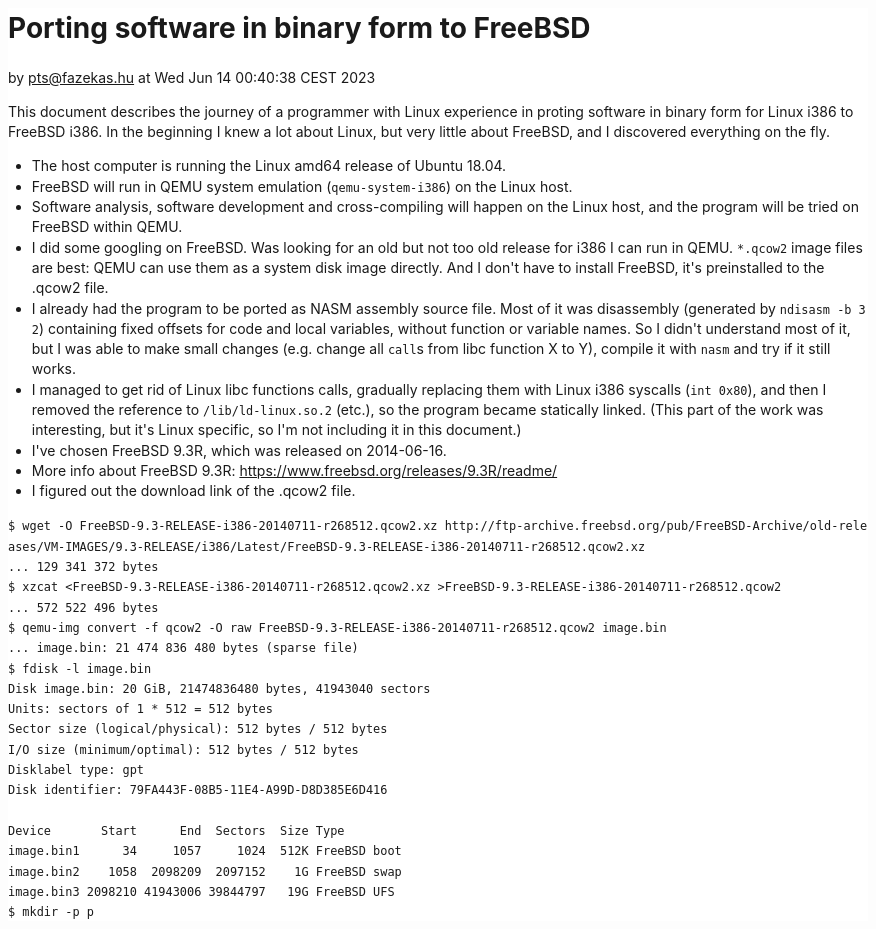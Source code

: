 # Porting software in binary form to FreeBSD

by pts@fazekas.hu at Wed Jun 14 00:40:38 CEST 2023

This document describes the journey of a programmer with Linux experience in
proting software in binary form for Linux i386 to FreeBSD i386. In the
beginning I knew a lot about Linux, but very little about FreeBSD, and I
discovered everything on the fly.

* The host computer is running the Linux amd64 release of Ubuntu 18.04.
* FreeBSD will run in QEMU system emulation (`qemu-system-i386`) on the Linux
  host.
* Software analysis, software development and cross-compiling will
  happen on the Linux host, and the program will be tried on FreeBSD within
  QEMU.
* I did some googling on FreeBSD. Was looking for an old but not too old
  release for i386 I can run in QEMU. `*.qcow2` image files are best: QEMU
  can use them as a system disk image directly. And I don't have to install
  FreeBSD, it's preinstalled to the .qcow2 file.
* I already had the program to be ported as NASM assembly source file. Most
  of it was disassembly (generated by `ndisasm -b 32`) containing fixed
  offsets for code and local variables, without function or variable names.
  So I didn't understand most of it, but I was able to make small changes
  (e.g. change all `call`s from libc function X to Y), compile it with
  `nasm` and try if it still works.
* I managed to get rid of Linux libc functions calls, gradually replacing
  them with Linux i386 syscalls (`int 0x80`), and then I removed the
  reference to `/lib/ld-linux.so.2` (etc.), so the program became statically
  linked. (This part of the work was interesting, but it's Linux specific,
  so I'm not including it in this document.)
* I've chosen FreeBSD 9.3R, which was released on 2014-06-16.
* More info about FreeBSD 9.3R: https://www.freebsd.org/releases/9.3R/readme/
* I figured out the download link of the .qcow2 file.

```
$ wget -O FreeBSD-9.3-RELEASE-i386-20140711-r268512.qcow2.xz http://ftp-archive.freebsd.org/pub/FreeBSD-Archive/old-releases/VM-IMAGES/9.3-RELEASE/i386/Latest/FreeBSD-9.3-RELEASE-i386-20140711-r268512.qcow2.xz
... 129 341 372 bytes
$ xzcat <FreeBSD-9.3-RELEASE-i386-20140711-r268512.qcow2.xz >FreeBSD-9.3-RELEASE-i386-20140711-r268512.qcow2
... 572 522 496 bytes
$ qemu-img convert -f qcow2 -O raw FreeBSD-9.3-RELEASE-i386-20140711-r268512.qcow2 image.bin
... image.bin: 21 474 836 480 bytes (sparse file)
$ fdisk -l image.bin 
Disk image.bin: 20 GiB, 21474836480 bytes, 41943040 sectors
Units: sectors of 1 * 512 = 512 bytes
Sector size (logical/physical): 512 bytes / 512 bytes
I/O size (minimum/optimal): 512 bytes / 512 bytes
Disklabel type: gpt
Disk identifier: 79FA443F-08B5-11E4-A99D-D8D385E6D416

Device       Start      End  Sectors  Size Type
image.bin1      34     1057     1024  512K FreeBSD boot
image.bin2    1058  2098209  2097152    1G FreeBSD swap
image.bin3 2098210 41943006 39844797   19G FreeBSD UFS
$ mkdir -p p
```
